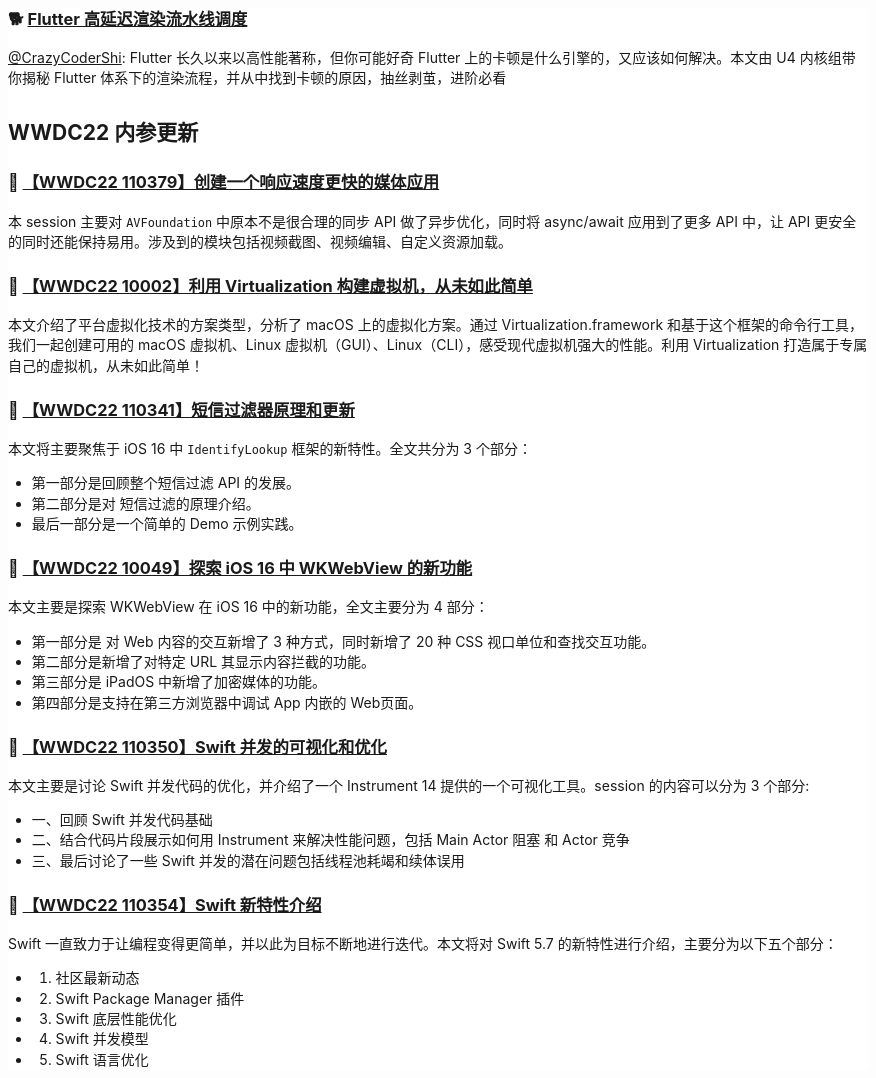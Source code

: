 ### 🐕 [Flutter 高延迟渲染流水线调度](https://mp.weixin.qq.com/s/Iv7zogoFD38n-92Un-5Bgg)

[@CrazyCoderShi](https://github.com/CrazyCoderShi): Flutter 长久以来以高性能著称，但你可能好奇 Flutter 上的卡顿是什么引擎的，又应该如何解决。本文由 U4 内核组带你揭秘 Flutter 体系下的渲染流程，并从中找到卡顿的原因，抽丝剥茧，进阶必看

## WWDC22 内参更新

### 🌟 [【WWDC22 110379】创建一个响应速度更快的媒体应用](https://xiaozhuanlan.com/topic/4263197580)

本 session 主要对 `AVFoundation` 中原本不是很合理的同步 API 做了异步优化，同时将 async/await 应用到了更多 API 中，让 API 更安全的同时还能保持易用。涉及到的模块包括视频截图、视频编辑、自定义资源加载。

### 🌟 [【WWDC22 10002】利用 Virtualization 构建虚拟机，从未如此简单](https://xiaozhuanlan.com/topic/4132786905)

本文介绍了平台虚拟化技术的方案类型，分析了 macOS 上的虚拟化方案。通过  Virtualization.framework 和基于这个框架的命令行工具，我们一起创建可用的 macOS 虚拟机、Linux 虚拟机（GUI）、Linux（CLI），感受现代虚拟机强大的性能。利用 Virtualization 打造属于专属自己的虚拟机，从未如此简单！

### 🌟 [【WWDC22 110341】短信过滤器原理和更新](https://xiaozhuanlan.com/topic/8021693745)

本文将主要聚焦于 iOS 16 中 `IdentifyLookup` 框架的新特性。全文共分为 3 个部分：
- 第一部分是回顾整个短信过滤 API 的发展。
- 第二部分是对 短信过滤的原理介绍。
- 最后一部分是一个简单的 Demo 示例实践。

### 🌟 [【WWDC22 10049】探索 iOS 16 中 WKWebView 的新功能](https://xiaozhuanlan.com/topic/7295803164)

本文主要是探索 WKWebView 在 iOS 16 中的新功能，全文主要分为 4 部分：
- 第一部分是 对 Web 内容的交互新增了 3 种方式，同时新增了 20 种 CSS 视口单位和查找交互功能。
- 第二部分是新增了对特定 URL 其显示内容拦截的功能。
- 第三部分是 iPadOS 中新增了加密媒体的功能。
- 第四部分是支持在第三方浏览器中调试 App 内嵌的 Web页面。

### 🌟 [【WWDC22 110350】Swift 并发的可视化和优化](https://xiaozhuanlan.com/topic/0186237549)

本文主要是讨论 Swift 并发代码的优化，并介绍了一个 Instrument 14 提供的一个可视化工具。session 的内容可以分为 3 个部分: 
- 一、回顾 Swift 并发代码基础
- 二、结合代码片段展示如何用 Instrument 来解决性能问题，包括 Main Actor 阻塞 和 Actor 竞争
- 三、最后讨论了一些 Swift 并发的潜在问题包括线程池耗竭和续体误用

### 🌟 [【WWDC22 110354】Swift 新特性介绍](https://xiaozhuanlan.com/topic/2498765013)

Swift 一直致力于让编程变得更简单，并以此为目标不断地进行迭代。本文将对 Swift 5.7 的新特性进行介绍，主要分为以下五个部分：
- 1. 社区最新动态
- 2. Swift Package Manager 插件
- 3. Swift 底层性能优化
- 4. Swift 并发模型
- 5. Swift 语言优化
